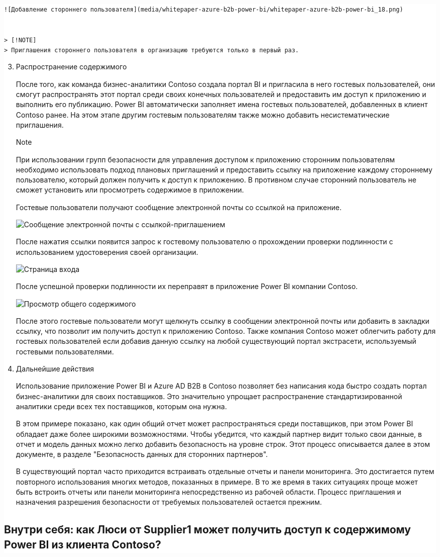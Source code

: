     ![Добавление стороннего пользователя](media/whitepaper-azure-b2b-power-bi/whitepaper-azure-b2b-power-bi_18.png)


    > [!NOTE]
    > Приглашения стороннего пользователя в организацию требуются только в первый раз.


3. Распространение содержимого

    После того, как команда бизнес-аналитики Contoso создала портал BI и пригласила в него гостевых пользователей, они смогут распространять этот портал среди своих конечных пользователей и предоставить им доступ к приложению и выполнить его публикацию. Power BI автоматически заполняет имена гостевых пользователей, добавленных в клиент Contoso ранее. На этом этапе другим гостевым пользователям также можно добавить несистематические приглашения.

    > [!NOTE]
    > При использовании групп безопасности для управления доступом к приложению сторонним пользователям необходимо использовать подход плановых приглашений и предоставить ссылку на приложение каждому стороннему пользователю, который должен получить к доступ к приложению. В противном случае сторонний пользователь не сможет установить или просмотреть содержимое в приложении.

    Гостевые пользователи получают сообщение электронной почты со ссылкой на приложение.

    ![Сообщение электронной почты с ссылкой-приглашением](media/whitepaper-azure-b2b-power-bi/whitepaper-azure-b2b-power-bi_19.png)


    После нажатия ссылки появится запрос к гостевому пользователю о прохождении проверки подлинности с использованием удостоверения своей организации.

    ![Страница входа](media/whitepaper-azure-b2b-power-bi/whitepaper-azure-b2b-power-bi_20.png)


    После успешной проверки подлинности их переправят в приложение Power BI компании Contoso.

    ![Просмотр общего содержимого](media/whitepaper-azure-b2b-power-bi/whitepaper-azure-b2b-power-bi_21.png)

    После этого гостевые пользователи могут щелкнуть ссылку в сообщении электронной почты или добавить в закладки ссылку, что позволит им получить доступ к приложению Contoso. Также компания Contoso может облегчить работу для гостевых пользователей если добавив данную ссылку на любой существующий портал экстрасети, используемый гостевыми пользователями.

4. Дальнейшие действия

    Использование приложение Power BI и Azure AD B2B в Contoso позволяет без написания кода быстро создать портал бизнес-аналитики для своих поставщиков. Это значительно упрощает распространение стандартизированной аналитики среди всех тех поставщиков, которым она нужна.

    В этом примере показано, как один общий отчет может распространяться среди поставщиков, при этом Power BI обладает даже более широкими возможностями. Чтобы убедится, что каждый партнер видит только свои данные, в отчет и модель данных можно легко добавить безопасность на уровне строк. Этот процесс описывается далее в этом документе, в разделе "Безопасность данных для сторонних партнеров".

    В существующий портал часто приходится встраивать отдельные отчеты и панели мониторинга. Это достигается путем повторного использования многих методов, показанных в примере. В то же время в таких ситуациях проще может быть встроить отчеты или панели мониторинга непосредственно из рабочей области. Процесс приглашения и назначения разрешения безопасности от требуемых пользователей остается прежним.

## <a name="under-the-hood-how-is-lucy-from-supplier1-able-to-access-power-bi-content-from-contosos-tenant"></a>Внутри себя: как Люси от Supplier1 может получить доступ к содержимому Power BI из клиента Contoso?
